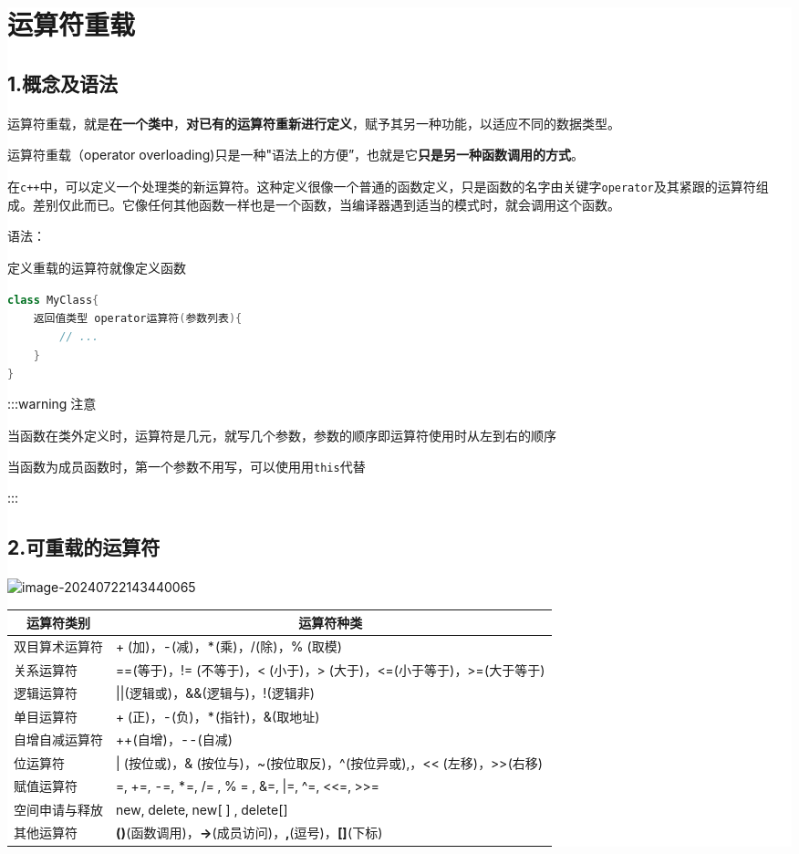 # 运算符重载

## 1.概念及语法

运算符重载，就是**在一个类中**，**对已有的运算符重新进行定义**，赋予其另一种功能，以适应不同的数据类型。

运算符重载（operator overloading)只是一种"语法上的方便”，也就是它**只是另一种函数调用的方式**。

在`c++`中，可以定义一个处理类的新运算符。这种定义很像一个普通的函数定义，只是函数的名字由关键字`operator`及其紧跟的运算符组成。差别仅此而已。它像任何其他函数一样也是一个函数，当编译器遇到适当的模式时，就会调用这个函数。

语法：

定义重载的运算符就像定义函数

```c++
class MyClass{
    返回值类型 operator运算符(参数列表){
    	// ...
	}
}
```

:::warning  注意

当函数在类外定义时，运算符是几元，就写几个参数，参数的顺序即运算符使用时从左到右的顺序

当函数为成员函数时，第一个参数不用写，可以使用用`this`代替

:::





## 2.可重载的运算符

![image-20240722143440065](https://gitee.com/xarzhi/picture/raw/master/img/image-20240722143440065.png)

| 运算符类别     | 运算符种类                                                   |
| -------------- | ------------------------------------------------------------ |
| 双目算术运算符 | + (加)，-(减)，*(乘)，/(除)，% (取模)                        |
| 关系运算符     | ==(等于)，!= (不等于)，< (小于)，> (大于)，<=(小于等于)，>=(大于等于) |
| 逻辑运算符     | \|\|(逻辑或)，&&(逻辑与)，!(逻辑非)                          |
| 单目运算符     | + (正)，-(负)，*(指针)，&(取地址)                            |
| 自增自减运算符 | ++(自增)，--(自减)                                           |
| 位运算符       | \| (按位或)，& (按位与)，~(按位取反)，^(按位异或),，<< (左移)，>>(右移) |
| 赋值运算符     | =, +=, -=, *=, /= , % = , &=, \|=, ^=, <<=, >>=              |
| 空间申请与释放 | new, delete, new[ ] , delete[]                               |
| 其他运算符     | **()**(函数调用)，**->**(成员访问)，**,**(逗号)，**[]**(下标) |
